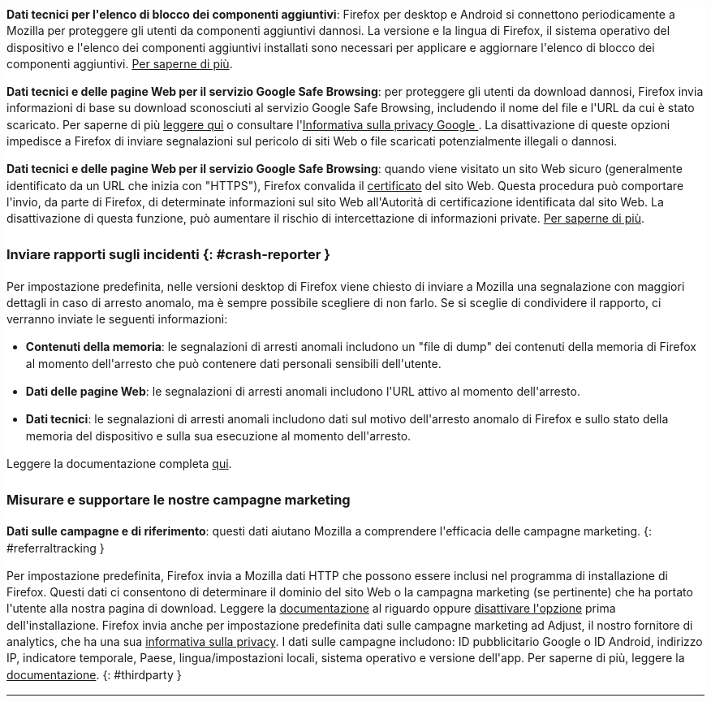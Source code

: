 **Dati tecnici per l'elenco di blocco dei componenti aggiuntivi**: Firefox per desktop e Android si connettono periodicamente a Mozilla per proteggere gli utenti da componenti aggiuntivi dannosi. La versione e la lingua di Firefox, il sistema operativo del dispositivo e l'elenco dei componenti aggiuntivi installati sono necessari per applicare e aggiornare l'elenco di blocco dei componenti aggiuntivi. [Per saperne di più](https://support.mozilla.org/kb/how-stop-firefox-making-automatic-connections).

**Dati tecnici e delle pagine Web per il servizio Google Safe Browsing**: per proteggere gli utenti da download dannosi, Firefox invia informazioni di base su download sconosciuti al servizio Google Safe Browsing, includendo il nome del file e l'URL da cui è stato scaricato. Per saperne di più [leggere qui](https://support.mozilla.org/kb/how-does-phishing-and-malware-protection-work) o consultare l'[Informativa sulla privacy Google ](https://www.google.com/policies/privacy/). La disattivazione di queste opzioni impedisce a Firefox di inviare segnalazioni sul pericolo di siti Web o file scaricati potenzialmente illegali o dannosi.

**Dati tecnici e delle pagine Web per il servizio Google Safe Browsing**: quando viene visitato un sito Web sicuro (generalmente identificato da un URL che inizia con "HTTPS"), Firefox convalida il [certificato](https://support.mozilla.org/kb/secure-website-certificate) del sito Web. Questa procedura può comportare l'invio, da parte di Firefox, di determinate informazioni sul sito Web all'Autorità di certificazione identificata dal sito Web. La disattivazione di questa funzione, può aumentare il rischio di intercettazione di informazioni private. [Per saperne di più](https://support.mozilla.org/kb/advanced-settings-browsing-network-updates-encryption#w_certificates-tab).

### Inviare rapporti sugli incidenti {: #crash-reporter }
Per impostazione predefinita, nelle versioni desktop di Firefox viene chiesto di inviare a Mozilla una segnalazione con maggiori dettagli in caso di arresto anomalo, ma è sempre possibile scegliere di non farlo. Se si sceglie di condividere il rapporto, ci verranno inviate le seguenti informazioni:

* __Contenuti della memoria__: le segnalazioni di arresti anomali includono un "file di dump" dei contenuti della memoria di Firefox al momento dell'arresto che può contenere dati personali sensibili dell'utente.

* __Dati delle pagine Web__: le segnalazioni di arresti anomali includono l'URL attivo al momento dell'arresto.

* __Dati tecnici__: le segnalazioni di arresti anomali includono dati sul motivo dell'arresto anomalo di Firefox e sullo stato della memoria del dispositivo e sulla sua esecuzione al momento dell'arresto.

Leggere la documentazione completa [qui](https://firefox-source-docs.mozilla.org/toolkit/crashreporter/crashreporter/index.html).

### Misurare e supportare le nostre campagne marketing

__Dati sulle campagne e di riferimento__: questi dati aiutano Mozilla a comprendere l'efficacia delle campagne marketing.
{: #referraltracking }

Per impostazione predefinita, Firefox invia a Mozilla dati HTTP che possono essere inclusi nel programma di installazione di Firefox. Questi dati ci consentono di determinare il dominio del sito Web o la campagna marketing (se pertinente) che ha portato l'utente alla nostra pagina di download. Leggere la [documentazione](https://firefox-source-docs.mozilla.org/toolkit/components/telemetry/telemetry/data/environment.html#attribution) al riguardo oppure [disattivare l'opzione](https://support.mozilla.org/kb/desktop-attribution-privacy) prima dell'installazione. Firefox invia anche per impostazione predefinita dati sulle campagne marketing ad Adjust, il nostro fornitore di analytics, che ha una sua [informativa sulla privacy](https://www.adjust.com/terms/privacy-policy/). I dati sulle campagne includono: ID pubblicitario Google o ID Android, indirizzo IP, indicatore temporale, Paese, lingua/impostazioni locali, sistema operativo e versione dell'app. Per saperne di più, leggere la [documentazione](https://dictionary.telemetry.mozilla.org/apps/fenix?itemType=metrics&page=1&search=adjust).
{: #thirdparty }

---